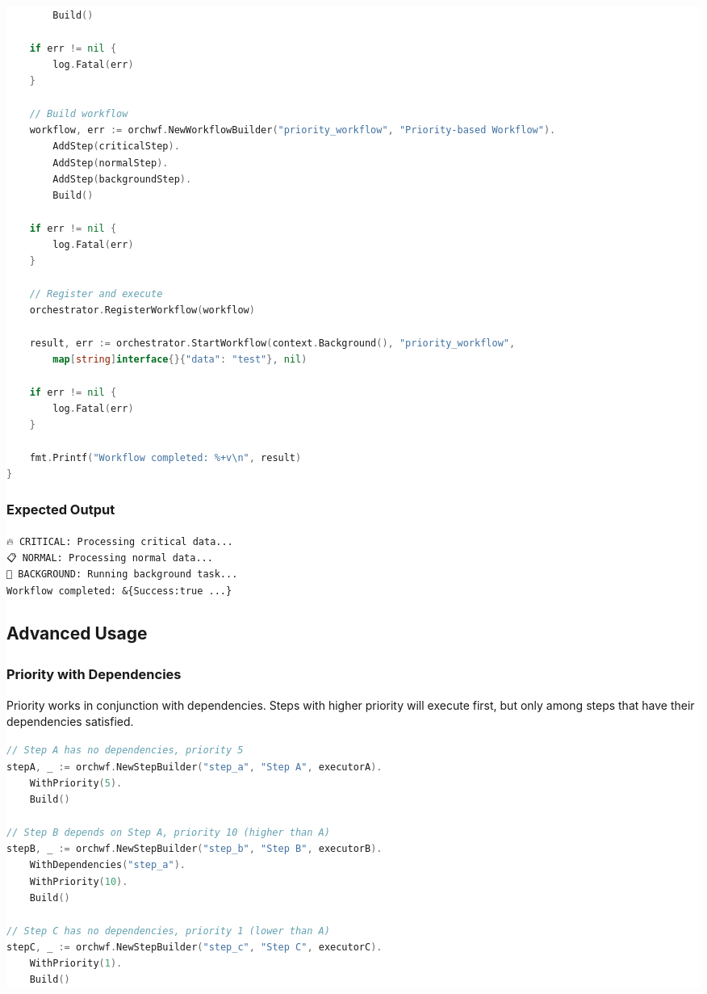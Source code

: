 ```go
        Build()
    
    if err != nil {
        log.Fatal(err)
    }
    
    // Build workflow
    workflow, err := orchwf.NewWorkflowBuilder("priority_workflow", "Priority-based Workflow").
        AddStep(criticalStep).
        AddStep(normalStep).
        AddStep(backgroundStep).
        Build()
    
    if err != nil {
        log.Fatal(err)
    }
    
    // Register and execute
    orchestrator.RegisterWorkflow(workflow)
    
    result, err := orchestrator.StartWorkflow(context.Background(), "priority_workflow", 
        map[string]interface{}{"data": "test"}, nil)
    
    if err != nil {
        log.Fatal(err)
    }
    
    fmt.Printf("Workflow completed: %+v\n", result)
}
```

### Expected Output

```
🔥 CRITICAL: Processing critical data...
📋 NORMAL: Processing normal data...
🔄 BACKGROUND: Running background task...
Workflow completed: &{Success:true ...}
```

## Advanced Usage

### Priority with Dependencies

Priority works in conjunction with dependencies. Steps with higher priority will execute first, but only among steps that have their dependencies satisfied.

```go
// Step A has no dependencies, priority 5
stepA, _ := orchwf.NewStepBuilder("step_a", "Step A", executorA).
    WithPriority(5).
    Build()

// Step B depends on Step A, priority 10 (higher than A)
stepB, _ := orchwf.NewStepBuilder("step_b", "Step B", executorB).
    WithDependencies("step_a").
    WithPriority(10).
    Build()

// Step C has no dependencies, priority 1 (lower than A)
stepC, _ := orchwf.NewStepBuilder("step_c", "Step C", executorC).
    WithPriority(1).
    Build()
```